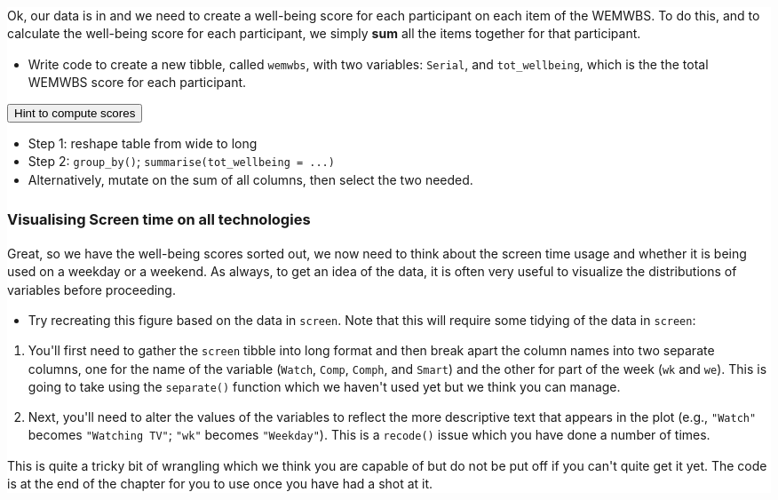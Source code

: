 Ok, our data is in and we need to create a well-being score for each participant on each item of the WEMWBS. To do this, and to calculate the well-being score for each participant, we simply **sum** all the items together for that participant. 

* Write code to create a new tibble, called `wemwbs`, with two variables: `Serial`, and `tot_wellbeing`, which is the the total WEMWBS score for each participant.


<div class='solution'><button>Hint to compute scores</button>

<div class="info">
<ul>
<li>Step 1: reshape table from wide to long</li>
<li>Step 2: <code>group_by()</code>; <code>summarise(tot_wellbeing = ...)</code></li>
<li>Alternatively, mutate on the sum of all columns, then select the two needed.</li>
</ul>
</div>

</div>




### Visualising Screen time on all technologies

Great, so we have the well-being scores sorted out, we now need to think about the screen time usage and whether it is being used on a weekday or a weekend. As always, to get an idea of the data, it is often very useful to visualize the distributions of variables before proceeding.

* Try recreating this figure based on the data in `screen`. Note that this will require some tidying of the data in `screen`:

1. You'll first need to gather the `screen` tibble into long format and then break apart the column names into two separate columns, one for the name of the variable (`Watch`, `Comp`, `Comph`, and `Smart`) and the other for part of the week (`wk` and `we`). This is going to take using the `separate()` function which we haven't used yet but we think you can manage.

2. Next, you'll need to alter the values of the variables to reflect the more descriptive text that appears in the plot (e.g., `"Watch"` becomes `"Watching TV"`; `"wk"` becomes `"Weekday"`). This is a `recode()` issue which you have done a number of times.

This is quite a tricky bit of wrangling which we think you are capable of but do not be put off if you can't quite get it yet.  The code is at the end of the chapter for you to use once you have had a shot at it.

<div class="figure" style="text-align: center">